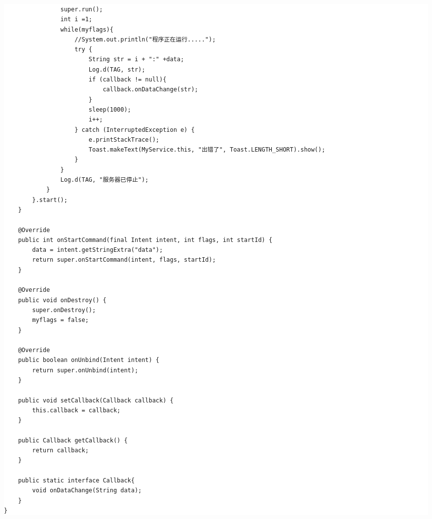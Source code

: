 ```
                super.run();
                int i =1;
                while(myflags){
                    //System.out.println("程序正在运行.....");
                    try {
                        String str = i + ":" +data;
                        Log.d(TAG, str);
                        if (callback != null){
                            callback.onDataChange(str);
                        }
                        sleep(1000);
                        i++;
                    } catch (InterruptedException e) {
                        e.printStackTrace();
                        Toast.makeText(MyService.this, "出错了", Toast.LENGTH_SHORT).show();
                    }
                }
                Log.d(TAG, "服务器已停止");
            }
        }.start();
    }

    @Override
    public int onStartCommand(final Intent intent, int flags, int startId) {
        data = intent.getStringExtra("data");
        return super.onStartCommand(intent, flags, startId);
    }

    @Override
    public void onDestroy() {
        super.onDestroy();
        myflags = false;
    }

    @Override
    public boolean onUnbind(Intent intent) {
        return super.onUnbind(intent);
    }

    public void setCallback(Callback callback) {
        this.callback = callback;
    }

    public Callback getCallback() {
        return callback;
    }

    public static interface Callback{
        void onDataChange(String data);
    }
}

```
